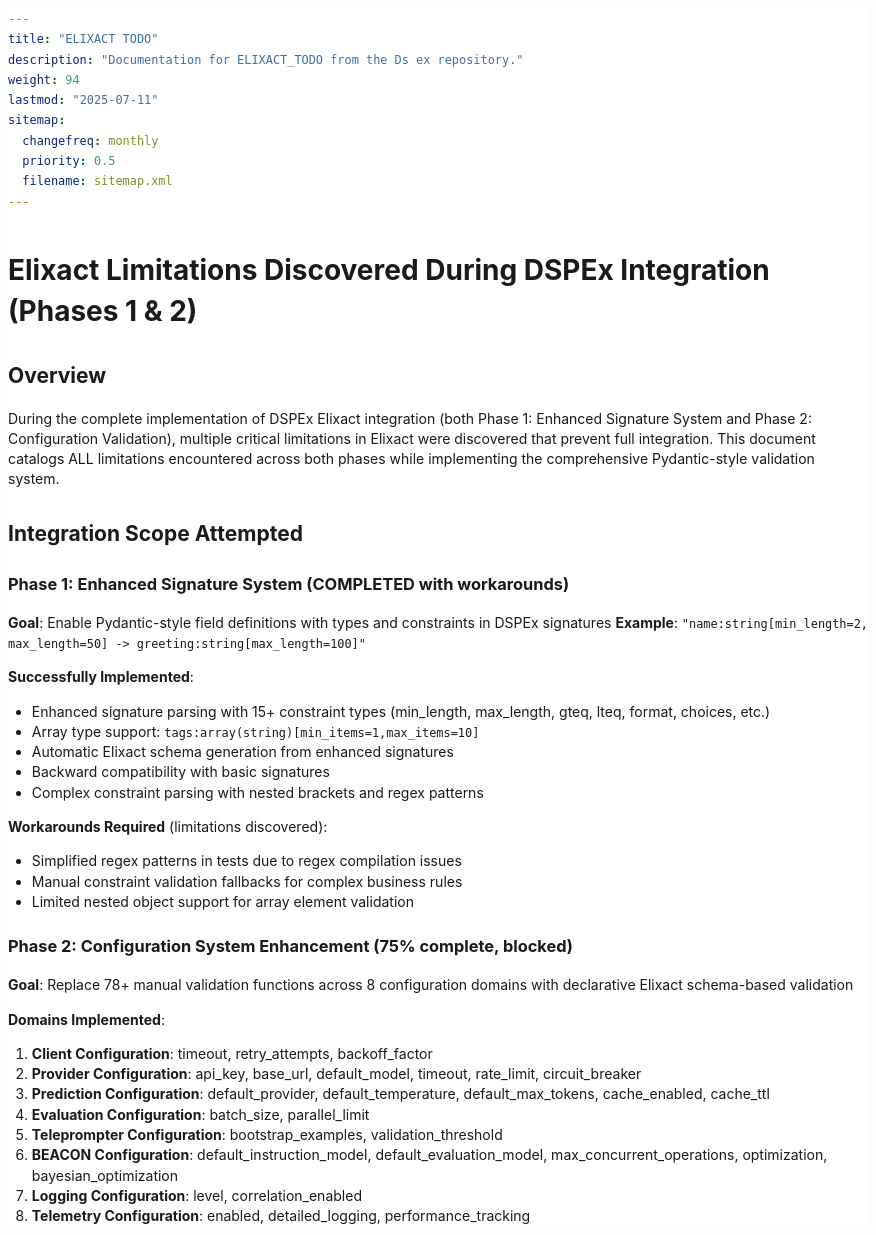 ```yaml
---
title: "ELIXACT TODO"
description: "Documentation for ELIXACT_TODO from the Ds ex repository."
weight: 94
lastmod: "2025-07-11"
sitemap:
  changefreq: monthly
  priority: 0.5
  filename: sitemap.xml
---
```


# Elixact Limitations Discovered During DSPEx Integration (Phases 1 & 2)

## Overview

During the complete implementation of DSPEx Elixact integration (both Phase 1: Enhanced Signature System and Phase 2: Configuration Validation), multiple critical limitations in Elixact were discovered that prevent full integration. This document catalogs ALL limitations encountered across both phases while implementing the comprehensive Pydantic-style validation system.

## Integration Scope Attempted

### Phase 1: Enhanced Signature System (COMPLETED with workarounds)
**Goal**: Enable Pydantic-style field definitions with types and constraints in DSPEx signatures
**Example**: `"name:string[min_length=2,max_length=50] -> greeting:string[max_length=100]"`

**Successfully Implemented**:
- Enhanced signature parsing with 15+ constraint types (min_length, max_length, gteq, lteq, format, choices, etc.)
- Array type support: `tags:array(string)[min_items=1,max_items=10]`
- Automatic Elixact schema generation from enhanced signatures
- Backward compatibility with basic signatures
- Complex constraint parsing with nested brackets and regex patterns

**Workarounds Required** (limitations discovered):
- Simplified regex patterns in tests due to regex compilation issues
- Manual constraint validation fallbacks for complex business rules
- Limited nested object support for array element validation

### Phase 2: Configuration System Enhancement (75% complete, blocked)
**Goal**: Replace 78+ manual validation functions across 8 configuration domains with declarative Elixact schema-based validation

**Domains Implemented**:
1. **Client Configuration**: timeout, retry_attempts, backoff_factor
2. **Provider Configuration**: api_key, base_url, default_model, timeout, rate_limit, circuit_breaker  
3. **Prediction Configuration**: default_provider, default_temperature, default_max_tokens, cache_enabled, cache_ttl
4. **Evaluation Configuration**: batch_size, parallel_limit
5. **Teleprompter Configuration**: bootstrap_examples, validation_threshold
6. **BEACON Configuration**: default_instruction_model, default_evaluation_model, max_concurrent_operations, optimization, bayesian_optimization
7. **Logging Configuration**: level, correlation_enabled
8. **Telemetry Configuration**: enabled, detailed_logging, performance_tracking
